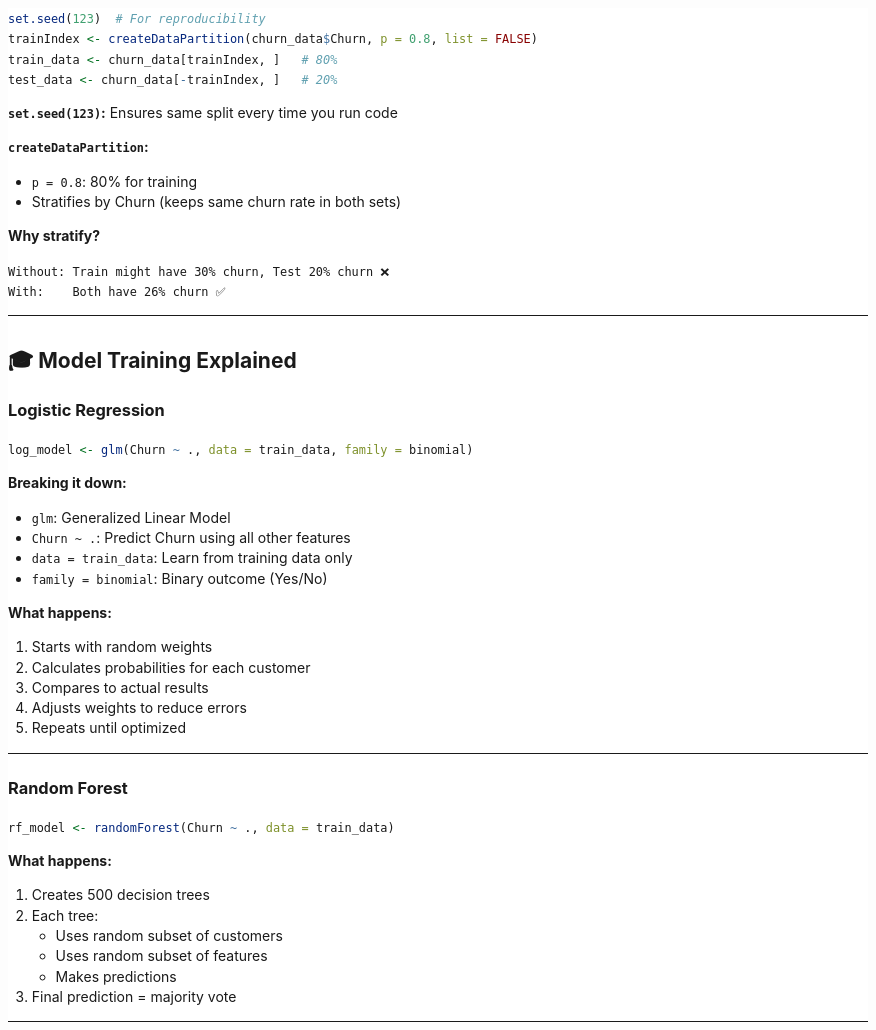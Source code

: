 ```r
set.seed(123)  # For reproducibility
trainIndex <- createDataPartition(churn_data$Churn, p = 0.8, list = FALSE)
train_data <- churn_data[trainIndex, ]   # 80%
test_data <- churn_data[-trainIndex, ]   # 20%
```

**`set.seed(123)`:** Ensures same split every time you run code

**`createDataPartition`:**
- `p = 0.8`: 80% for training
- Stratifies by Churn (keeps same churn rate in both sets)

**Why stratify?**
```
Without: Train might have 30% churn, Test 20% churn ❌
With:    Both have 26% churn ✅
```

---

## 🎓 Model Training Explained

### **Logistic Regression**

```r
log_model <- glm(Churn ~ ., data = train_data, family = binomial)
```

**Breaking it down:**
- `glm`: Generalized Linear Model
- `Churn ~ .`: Predict Churn using all other features
- `data = train_data`: Learn from training data only
- `family = binomial`: Binary outcome (Yes/No)

**What happens:**
1. Starts with random weights
2. Calculates probabilities for each customer
3. Compares to actual results
4. Adjusts weights to reduce errors
5. Repeats until optimized

---

### **Random Forest**

```r
rf_model <- randomForest(Churn ~ ., data = train_data)
```

**What happens:**
1. Creates 500 decision trees
2. Each tree:
   - Uses random subset of customers
   - Uses random subset of features
   - Makes predictions
3. Final prediction = majority vote

---